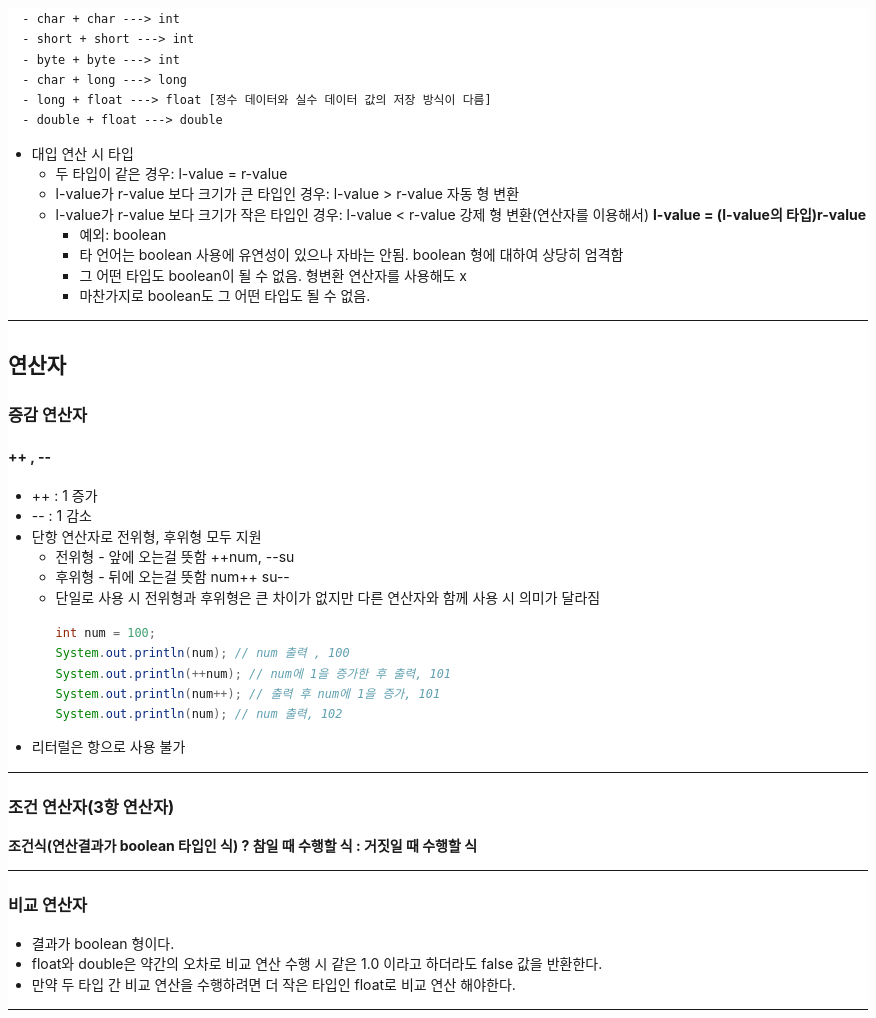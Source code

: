       - char + char ---> int
      - short + short ---> int
      - byte + byte ---> int
      - char + long ---> long
      - long + float ---> float [정수 데이터와 실수 데이터 값의 저장 방식이 다름]
      - double + float ---> double
- 대입 연산 시 타입
  - 두 타입이 같은 경우: l-value = r-value 
  - l-value가 r-value 보다 크기가 큰 타입인 경우: l-value > r-value 자동 형 변환
  - l-value가 r-value 보다 크기가 작은 타입인 경우: l-value < r-value 강제 형 변환(연산자를 이용해서) **l-value = (l-value의 타입)r-value**
    -  예외: boolean
    -  타 언어는 boolean 사용에 유연성이 있으나 자바는 안됨. boolean 형에 대하여 상당히 엄격함
    -  그 어떤 타입도 boolean이 될 수 없음. 형변환 연산자를 사용해도 x
    -  마찬가지로 boolean도 그 어떤 타입도 될 수 없음.

---

## 연산자
### 증감 연산자
#### ++ , --
- ++ : 1 증가
- -- : 1 감소
- 단항 연산자로 전위형, 후위형 모두 지원
  - 전위형 - 앞에 오는걸 뜻함 ++num, --su
  - 후위형 - 뒤에 오는걸 뜻함 num++ su--
  - 단일로 사용 시 전위형과 후위형은 큰 차이가 없지만 다른 연산자와 함께 사용 시 의미가 달라짐
    ```Java
    int num = 100;
    System.out.println(num); // num 출력 , 100
    System.out.println(++num); // num에 1을 증가한 후 출력, 101
    System.out.println(num++); // 출력 후 num에 1을 증가, 101
    System.out.println(num); // num 출력, 102
    ```
- 리터럴은 항으로 사용 불가 

---

### 조건 연산자(3항 연산자)
**조건식(연산결과가 boolean 타입인 식) ? 참일 때 수행할 식 : 거짓일 때 수행할 식** 

---

### 비교 연산자
- 결과가 boolean 형이다.
- float와 double은 약간의 오차로 비교 연산 수행 시 같은 1.0 이라고 하더라도 false 값을 반환한다.
- 만약 두 타입 간 비교 연산을 수행하려면 더 작은 타입인 float로 비교 연산 해야한다.

---
